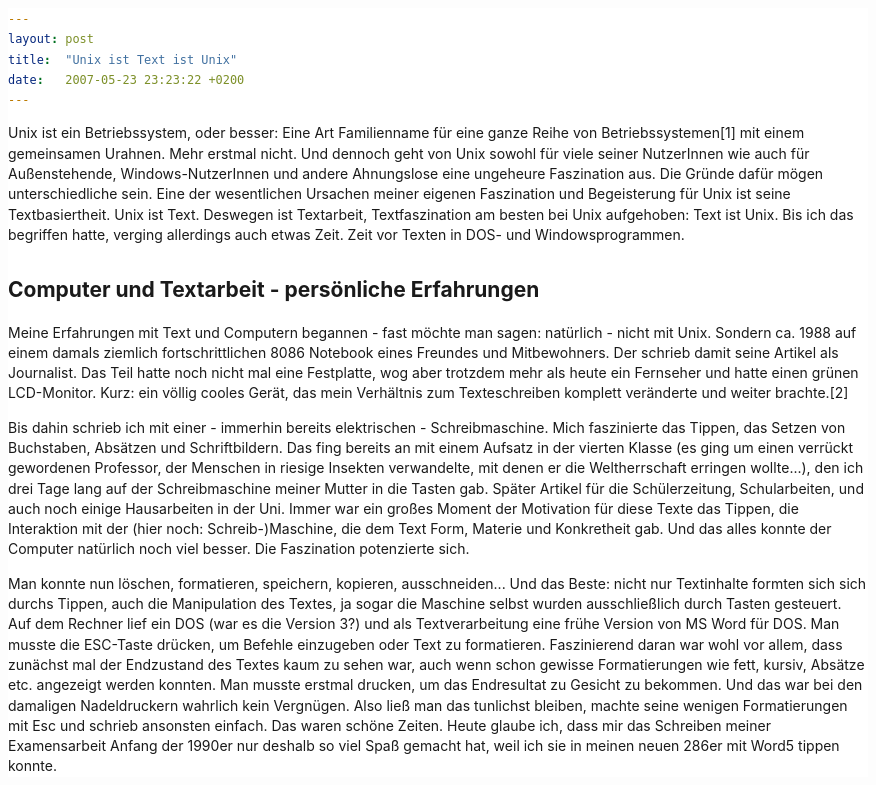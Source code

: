 ```yaml
---
layout: post
title:  "Unix ist Text ist Unix"
date:   2007-05-23 23:23:22 +0200
---
```


Unix ist ein Betriebssystem, oder besser: Eine Art Familienname für eine ganze
Reihe von Betriebssystemen[1] mit einem gemeinsamen Urahnen. Mehr erstmal
nicht. Und dennoch geht von Unix sowohl für viele seiner NutzerInnen wie auch
für Außenstehende, Windows-NutzerInnen und andere Ahnungslose eine ungeheure
Faszination aus. Die Gründe dafür mögen unterschiedliche sein. Eine der
wesentlichen Ursachen meiner eigenen Faszination und Begeisterung für Unix ist
seine Textbasiertheit. Unix ist Text. Deswegen ist Textarbeit, Textfaszination
am besten bei Unix aufgehoben: Text ist Unix. Bis ich das begriffen hatte,
verging allerdings auch etwas Zeit. Zeit vor Texten in DOS- und
Windowsprogrammen.

## Computer und Textarbeit - persönliche Erfahrungen

Meine Erfahrungen mit Text und Computern begannen - fast möchte man sagen:
natürlich - nicht mit Unix. Sondern ca. 1988 auf einem damals ziemlich
fortschrittlichen 8086 Notebook eines Freundes und Mitbewohners. Der schrieb
damit seine Artikel als Journalist. Das Teil hatte noch nicht mal eine
Festplatte, wog aber trotzdem mehr als heute ein Fernseher und hatte einen
grünen LCD-Monitor. Kurz: ein völlig cooles Gerät, das mein Verhältnis zum
Texteschreiben komplett veränderte und weiter brachte.[2]

Bis dahin schrieb ich mit einer - immerhin bereits elektrischen -
Schreibmaschine. Mich faszinierte das Tippen, das Setzen von Buchstaben,
Absätzen und Schriftbildern. Das fing bereits an mit einem Aufsatz in der
vierten Klasse (es ging um einen verrückt gewordenen Professor, der Menschen in
riesige Insekten verwandelte, mit denen er die Weltherrschaft erringen
wollte...), den ich drei Tage lang auf der Schreibmaschine meiner Mutter in die
Tasten gab. Später Artikel für die Schülerzeitung, Schularbeiten, und auch noch
einige Hausarbeiten in der Uni. Immer war ein großes Moment der Motivation für
diese Texte das Tippen, die Interaktion mit der (hier noch: Schreib-)Maschine,
die dem Text Form, Materie und Konkretheit gab. Und das alles konnte der
Computer natürlich noch viel besser. Die Faszination potenzierte sich.

Man konnte nun löschen, formatieren, speichern, kopieren, ausschneiden... Und
das Beste: nicht nur Textinhalte formten sich sich durchs Tippen, auch die
Manipulation des Textes, ja sogar die Maschine selbst wurden ausschließlich
durch Tasten gesteuert. Auf dem Rechner lief ein DOS (war es die Version 3?)
und als Textverarbeitung eine frühe Version von MS Word für DOS. Man musste die
ESC-Taste drücken, um Befehle einzugeben oder Text zu formatieren. Faszinierend
daran war wohl vor allem, dass zunächst mal der Endzustand des Textes kaum zu
sehen war, auch wenn schon gewisse Formatierungen wie fett, kursiv, Absätze
etc. angezeigt werden konnten. Man musste erstmal drucken, um das Endresultat
zu Gesicht zu bekommen. Und das war bei den damaligen Nadeldruckern wahrlich
kein Vergnügen. Also ließ man das tunlichst bleiben, machte seine wenigen
Formatierungen mit Esc und schrieb ansonsten einfach. Das waren schöne Zeiten.
Heute glaube ich, dass mir das Schreiben meiner Examensarbeit Anfang der 1990er
nur deshalb so viel Spaß gemacht hat, weil ich sie in meinen neuen 286er mit
Word5 tippen konnte.

